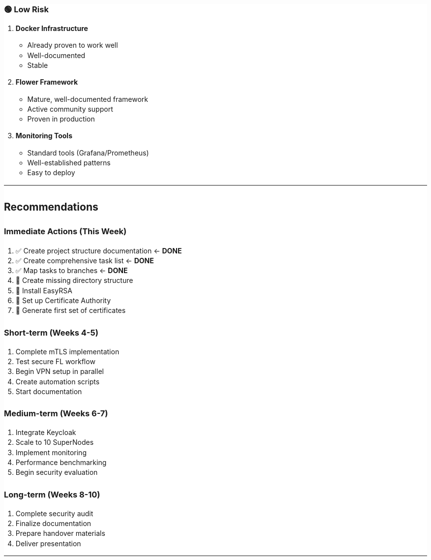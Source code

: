 ### 🟢 Low Risk
1. **Docker Infrastructure**
   - Already proven to work well
   - Well-documented
   - Stable

2. **Flower Framework**
   - Mature, well-documented framework
   - Active community support
   - Proven in production

3. **Monitoring Tools**
   - Standard tools (Grafana/Prometheus)
   - Well-established patterns
   - Easy to deploy

---

## Recommendations

### Immediate Actions (This Week)
1. ✅ Create project structure documentation ← **DONE**
2. ✅ Create comprehensive task list ← **DONE**
3. ✅ Map tasks to branches ← **DONE**
4. 🔄 Create missing directory structure
5. 🔄 Install EasyRSA
6. 🔄 Set up Certificate Authority
7. 🔄 Generate first set of certificates

### Short-term (Weeks 4-5)
1. Complete mTLS implementation
2. Test secure FL workflow
3. Begin VPN setup in parallel
4. Create automation scripts
5. Start documentation

### Medium-term (Weeks 6-7)
1. Integrate Keycloak
2. Scale to 10 SuperNodes
3. Implement monitoring
4. Performance benchmarking
5. Begin security evaluation

### Long-term (Weeks 8-10)
1. Complete security audit
2. Finalize documentation
3. Prepare handover materials
4. Deliver presentation

---
